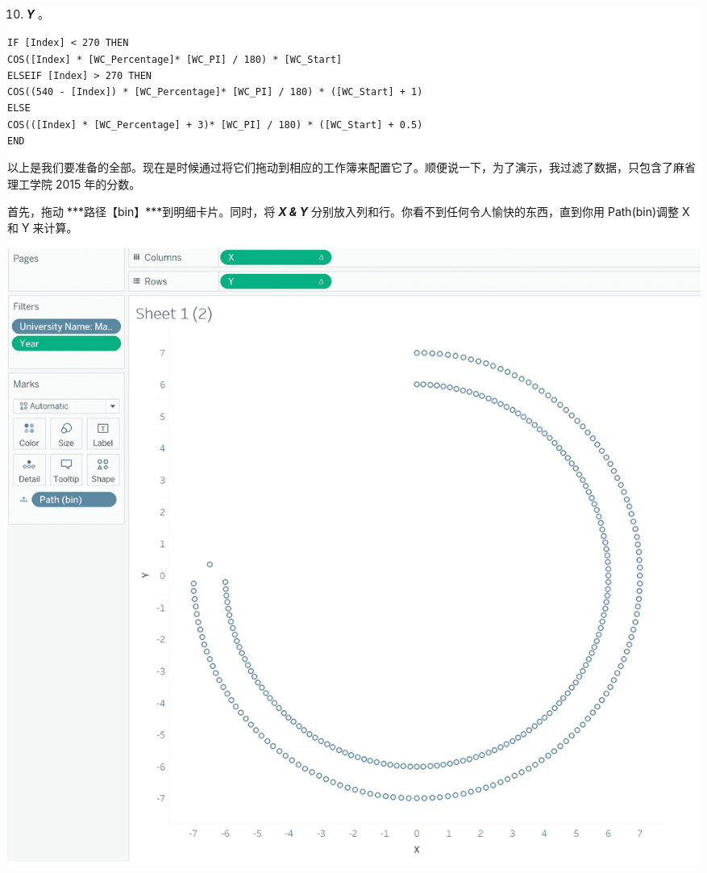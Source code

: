 10. ***Y*** 。

```
IF [Index] < 270 THEN
COS([Index] * [WC_Percentage]* [WC_PI] / 180) * [WC_Start]
ELSEIF [Index] > 270 THEN
COS((540 - [Index]) * [WC_Percentage]* [WC_PI] / 180) * ([WC_Start] + 1)
ELSE
COS(([Index] * [WC_Percentage] + 3)* [WC_PI] / 180) * ([WC_Start] + 0.5)
END
```

以上是我们要准备的全部。现在是时候通过将它们拖动到相应的工作簿来配置它了。顺便说一下，为了演示，我过滤了数据，只包含了麻省理工学院 2015 年的分数。

首先，拖动 ***路径【bin】***到明细卡片。同时，将 ***X & Y*** 分别放入列和行。你看不到任何令人愉快的东西，直到你用 Path(bin)调整 X 和 Y 来计算。

![](img/434ea2332b292a2b75977d16fd0ee021.png)
